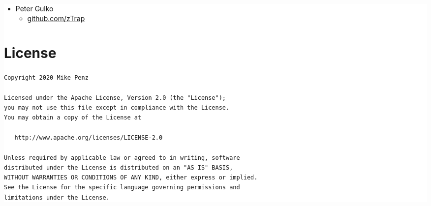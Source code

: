 - Peter Gulko
  - [github.com/zTrap](https://github.com/zTrap)

# License

    Copyright 2020 Mike Penz

    Licensed under the Apache License, Version 2.0 (the "License");
    you may not use this file except in compliance with the License.
    You may obtain a copy of the License at

       http://www.apache.org/licenses/LICENSE-2.0

    Unless required by applicable law or agreed to in writing, software
    distributed under the License is distributed on an "AS IS" BASIS,
    WITHOUT WARRANTIES OR CONDITIONS OF ANY KIND, either express or implied.
    See the License for the specific language governing permissions and
    limitations under the License.
